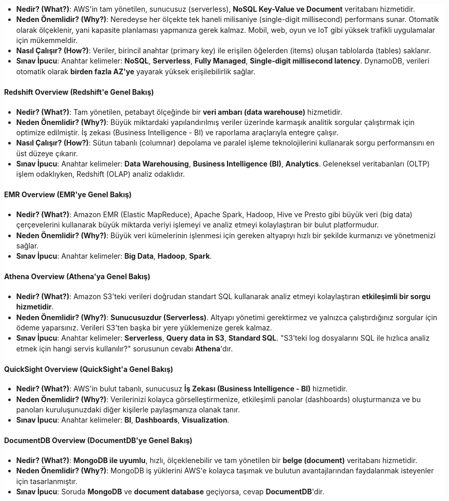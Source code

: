 *   **Nedir? (What?)**: AWS'in tam yönetilen, sunucusuz (serverless), **NoSQL Key-Value ve Document** veritabanı hizmetidir.
*   **Neden Önemlidir? (Why?)**: Neredeyse her ölçekte tek haneli milisaniye (single-digit millisecond) performans sunar. Otomatik olarak ölçeklenir, yani kapasite planlaması yapmanıza gerek kalmaz. Mobil, web, oyun ve IoT gibi yüksek trafikli uygulamalar için mükemmeldir.
*   **Nasıl Çalışır? (How?)**: Veriler, birincil anahtar (primary key) ile erişilen öğelerden (items) oluşan tablolarda (tables) saklanır.
*   **Sınav İpucu**: Anahtar kelimeler: **NoSQL**, **Serverless**, **Fully Managed**, **Single-digit millisecond latency**. DynamoDB, verileri otomatik olarak **birden fazla AZ'ye** yayarak yüksek erişilebilirlik sağlar.

#### **Redshift Overview (Redshift'e Genel Bakış)**

*   **Nedir? (What?)**: Tam yönetilen, petabayt ölçeğinde bir **veri ambarı (data warehouse)** hizmetidir.
*   **Neden Önemlidir? (Why?)**: Büyük miktardaki yapılandırılmış veriler üzerinde karmaşık analitik sorgular çalıştırmak için optimize edilmiştir. İş zekası (Business Intelligence - BI) ve raporlama araçlarıyla entegre çalışır.
*   **Nasıl Çalışır? (How?)**: Sütun tabanlı (columnar) depolama ve paralel işleme teknolojilerini kullanarak sorgu performansını en üst düzeye çıkarır.
*   **Sınav İpucu**: Anahtar kelimeler: **Data Warehousing**, **Business Intelligence (BI)**, **Analytics**. Geleneksel veritabanları (OLTP) işlem odaklıyken, Redshift (OLAP) analiz odaklıdır.

#### **EMR Overview (EMR'ye Genel Bakış)**

*   **Nedir? (What?)**: Amazon EMR (Elastic MapReduce), Apache Spark, Hadoop, Hive ve Presto gibi büyük veri (big data) çerçevelerini kullanarak büyük miktarda veriyi işlemeyi ve analiz etmeyi kolaylaştıran bir bulut platformudur.
*   **Neden Önemlidir? (Why?)**: Büyük veri kümelerinin işlenmesi için gereken altyapıyı hızlı bir şekilde kurmanızı ve yönetmenizi sağlar.
*   **Sınav İpucu**: Anahtar kelimeler: **Big Data**, **Hadoop**, **Spark**.

#### **Athena Overview (Athena'ya Genel Bakış)**

*   **Nedir? (What?)**: Amazon S3'teki verileri doğrudan standart SQL kullanarak analiz etmeyi kolaylaştıran **etkileşimli bir sorgu hizmetidir**.
*   **Neden Önemlidir? (Why?)**: **Sunucusuzdur (Serverless)**. Altyapı yönetimi gerektirmez ve yalnızca çalıştırdığınız sorgular için ödeme yaparsınız. Verileri S3'ten başka bir yere yüklemenize gerek kalmaz.
*   **Sınav İpucu**: Anahtar kelimeler: **Serverless**, **Query data in S3**, **Standard SQL**. "S3'teki log dosyalarını SQL ile hızlıca analiz etmek için hangi servis kullanılır?" sorusunun cevabı **Athena**'dır.

#### **QuickSight Overview (QuickSight'a Genel Bakış)**

*   **Nedir? (What?)**: AWS'in bulut tabanlı, sunucusuz **İş Zekası (Business Intelligence - BI)** hizmetidir.
*   **Neden Önemlidir? (Why?)**: Verilerinizi kolayca görselleştirmenize, etkileşimli panolar (dashboards) oluşturmanıza ve bu panoları kuruluşunuzdaki diğer kişilerle paylaşmanıza olanak tanır.
*   **Sınav İpucu**: Anahtar kelimeler: **BI**, **Dashboards**, **Visualization**.

#### **DocumentDB Overview (DocumentDB'ye Genel Bakış)**

*   **Nedir? (What?)**: **MongoDB ile uyumlu**, hızlı, ölçeklenebilir ve tam yönetilen bir **belge (document)** veritabanı hizmetidir.
*   **Neden Önemlidir? (Why?)**: MongoDB iş yüklerini AWS'e kolayca taşımak ve bulutun avantajlarından faydalanmak isteyenler için tasarlanmıştır.
*   **Sınav İpucu**: Soruda **MongoDB** ve **document database** geçiyorsa, cevap **DocumentDB**'dir.
